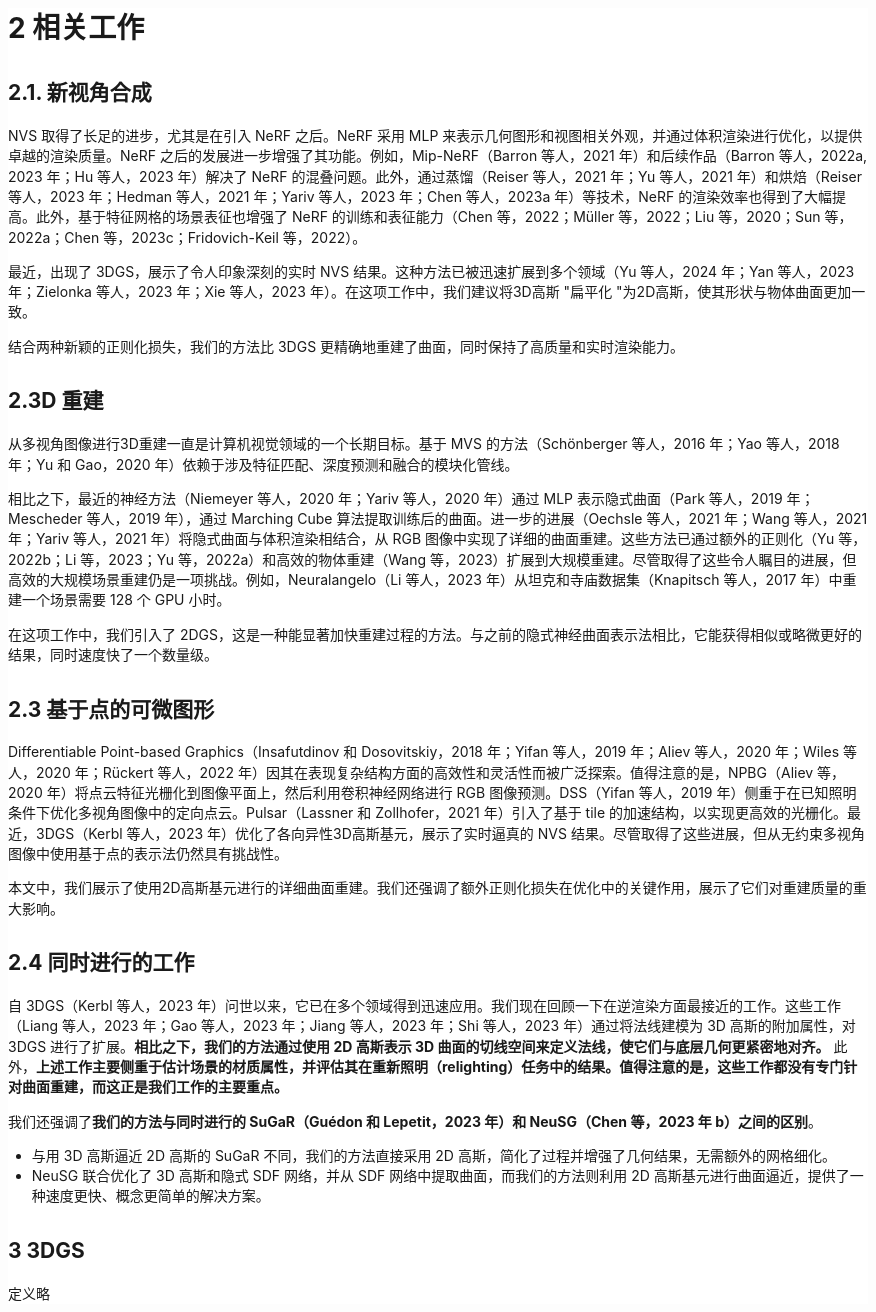 # 2 相关工作
## 2.1. 新视角合成
NVS 取得了长足的进步，尤其是在引入 NeRF 之后。NeRF 采用 MLP 来表示几何图形和视图相关外观，并通过体积渲染进行优化，以提供卓越的渲染质量。NeRF 之后的发展进一步增强了其功能。例如，Mip-NeRF（Barron 等人，2021 年）和后续作品（Barron 等人，2022a, 2023 年；Hu 等人，2023 年）解决了 NeRF 的混叠问题。此外，通过蒸馏（Reiser 等人，2021 年；Yu 等人，2021 年）和烘焙（Reiser 等人，2023 年；Hedman 等人，2021 年；Yariv 等人，2023 年；Chen 等人，2023a 年）等技术，NeRF 的渲染效率也得到了大幅提高。此外，基于特征网格的场景表征也增强了 NeRF 的训练和表征能力（Chen 等，2022；Müller 等，2022；Liu 等，2020；Sun 等，2022a；Chen 等，2023c；Fridovich-Keil 等，2022）。

最近，出现了 3DGS，展示了令人印象深刻的实时 NVS 结果。这种方法已被迅速扩展到多个领域（Yu 等人，2024 年；Yan 等人，2023 年；Zielonka 等人，2023 年；Xie 等人，2023 年）。在这项工作中，我们建议将3D高斯 "扁平化 "为2D高斯，使其形状与物体曲面更加一致。

结合两种新颖的正则化损失，我们的方法比 3DGS 更精确地重建了曲面，同时保持了高质量和实时渲染能力。

## 2.3D 重建

从多视角图像进行3D重建一直是计算机视觉领域的一个长期目标。基于 MVS 的方法（Schönberger 等人，2016 年；Yao 等人，2018 年；Yu 和 Gao，2020 年）依赖于涉及特征匹配、深度预测和融合的模块化管线。

相比之下，最近的神经方法（Niemeyer 等人，2020 年；Yariv 等人，2020 年）通过 MLP 表示隐式曲面（Park 等人，2019 年；Mescheder 等人，2019 年），通过 Marching Cube 算法提取训练后的曲面。进一步的进展（Oechsle 等人，2021 年；Wang 等人，2021 年；Yariv 等人，2021 年）将隐式曲面与体积渲染相结合，从 RGB 图像中实现了详细的曲面重建。这些方法已通过额外的正则化（Yu 等，2022b；Li 等，2023；Yu 等，2022a）和高效的物体重建（Wang 等，2023）扩展到大规模重建。尽管取得了这些令人瞩目的进展，但高效的大规模场景重建仍是一项挑战。例如，Neuralangelo（Li 等人，2023 年）从坦克和寺庙数据集（Knapitsch 等人，2017 年）中重建一个场景需要 128 个 GPU 小时。

在这项工作中，我们引入了 2DGS，这是一种能显著加快重建过程的方法。与之前的隐式神经曲面表示法相比，它能获得相似或略微更好的结果，同时速度快了一个数量级。

## 2.3 基于点的可微图形
 
Differentiable Point-based Graphics（Insafutdinov 和 Dosovitskiy，2018 年；Yifan 等人，2019 年；Aliev 等人，2020 年；Wiles 等人，2020 年；Rückert 等人，2022 年）因其在表现复杂结构方面的高效性和灵活性而被广泛探索。值得注意的是，NPBG（Aliev 等，2020 年）将点云特征光栅化到图像平面上，然后利用卷积神经网络进行 RGB 图像预测。DSS（Yifan 等人，2019 年）侧重于在已知照明条件下优化多视角图像中的定向点云。Pulsar（Lassner 和 Zollhofer，2021 年）引入了基于 tile 的加速结构，以实现更高效的光栅化。最近，3DGS（Kerbl 等人，2023 年）优化了各向异性3D高斯基元，展示了实时逼真的 NVS 结果。尽管取得了这些进展，但从无约束多视角图像中使用基于点的表示法仍然具有挑战性。
 
本文中，我们展示了使用2D高斯基元进行的详细曲面重建。我们还强调了额外正则化损失在优化中的关键作用，展示了它们对重建质量的重大影响。

## 2.4 同时进行的工作

自 3DGS（Kerbl 等人，2023 年）问世以来，它已在多个领域得到迅速应用。我们现在回顾一下在逆渲染方面最接近的工作。这些工作（Liang 等人，2023 年；Gao 等人，2023 年；Jiang 等人，2023 年；Shi 等人，2023 年）通过将法线建模为 3D 高斯的附加属性，对 3DGS 进行了扩展。**相比之下，我们的方法通过使用 2D 高斯表示 3D 曲面的切线空间来定义法线，使它们与底层几何更紧密地对齐。** 此外，**上述工作主要侧重于估计场景的材质属性，并评估其在重新照明（relighting）任务中的结果。值得注意的是，这些工作都没有专门针对曲面重建，而这正是我们工作的主要重点。**


我们还强调了**我们的方法与同时进行的 SuGaR（Guédon 和 Lepetit，2023 年）和 NeuSG（Chen 等，2023 年 b）之间的区别**。
- 与用 3D 高斯逼近 2D 高斯的 SuGaR 不同，我们的方法直接采用 2D 高斯，简化了过程并增强了几何结果，无需额外的网格细化。
- NeuSG 联合优化了 3D 高斯和隐式 SDF 网络，并从 SDF 网络中提取曲面，而我们的方法则利用 2D 高斯基元进行曲面逼近，提供了一种速度更快、概念更简单的解决方案。

## 3 3DGS
定义略
